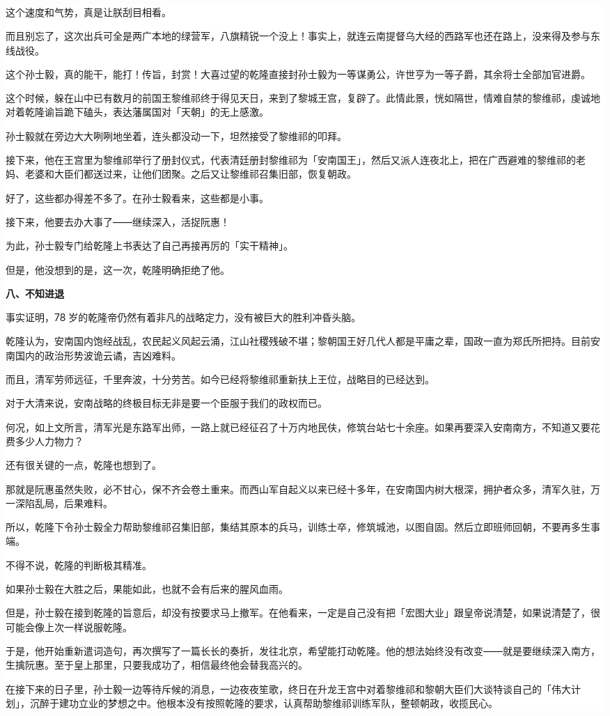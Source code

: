 
这个速度和气势，真是让朕刮目相看。


而且别忘了，这次出兵可全是两广本地的绿营军，八旗精锐一个没上！事实上，就连云南提督乌大经的西路军也还在路上，没来得及参与东线战役。


这个孙士毅，真的能干，能打！传旨，封赏！大喜过望的乾隆直接封孙士毅为一等谋勇公，许世亨为一等子爵，其余将士全部加官进爵。


这个时候，躲在山中已有数月的前国王黎维祁终于得见天日，来到了黎城王宫，复辟了。此情此景，恍如隔世，情难自禁的黎维祁，虔诚地对着乾隆谕旨跪下磕头，表达藩属国对「天朝」的无上感激。


孙士毅就在旁边大大咧咧地坐着，连头都没动一下，坦然接受了黎维祁的叩拜。


接下来，他在王宫里为黎维祁举行了册封仪式，代表清廷册封黎维祁为「安南国王」，然后又派人连夜北上，把在广西避难的黎维祁的老妈、老婆和大臣们都送过来，让他们团聚。之后又让黎维祁召集旧部，恢复朝政。


好了，这些都办得差不多了。在孙士毅看来，这些都是小事。


接下来，他要去办大事了——继续深入，活捉阮惠！


为此，孙士毅专门给乾隆上书表达了自己再接再厉的「实干精神」。


但是，他没想到的是，这一次，乾隆明确拒绝了他。


**八、不知进退**


事实证明，78 岁的乾隆帝仍然有着非凡的战略定力，没有被巨大的胜利冲昏头脑。


乾隆认为，安南国内饱经战乱，农民起义风起云涌，江山社稷残破不堪；黎朝国王好几代人都是平庸之辈，国政一直为郑氏所把持。目前安南国内的政治形势波诡云谲，吉凶难料。


而且，清军劳师远征，千里奔波，十分劳苦。如今已经将黎维祁重新扶上王位，战略目的已经达到。


对于大清来说，安南战略的终极目标无非是要一个臣服于我们的政权而已。


何况，如上文所言，清军光是东路军出师，一路上就已经征召了十万内地民伕，修筑台站七十余座。如果再要深入安南南方，不知道又要花费多少人力物力？


还有很关键的一点，乾隆也想到了。


那就是阮惠虽然失败，必不甘心，保不齐会卷土重来。而西山军自起义以来已经十多年，在安南国内树大根深，拥护者众多，清军久驻，万一深陷乱局，后果难料。


所以，乾隆下令孙士毅全力帮助黎维祁召集旧部，集结其原本的兵马，训练士卒，修筑城池，以图自固。然后立即班师回朝，不要再多生事端。


不得不说，乾隆的判断极其精准。


如果孙士毅在大胜之后，果能如此，也就不会有后来的腥风血雨。


但是，孙士毅在接到乾隆的旨意后，却没有按要求马上撤军。在他看来，一定是自己没有把「宏图大业」跟皇帝说清楚，如果说清楚了，很可能会像上次一样说服乾隆。


于是，他开始重新遣词造句，再次撰写了一篇长长的奏折，发往北京，希望能打动乾隆。他的想法始终没有改变——就是要继续深入南方，生擒阮惠。至于皇上那里，只要我成功了，相信最终他会替我高兴的。


在接下来的日子里，孙士毅一边等待斥候的消息，一边夜夜笙歌，终日在升龙王宫中对着黎维祁和黎朝大臣们大谈特谈自己的「伟大计划」，沉醉于建功立业的梦想之中。他根本没有按照乾隆的要求，认真帮助黎维祁训练军队，整顿朝政，收揽民心。
